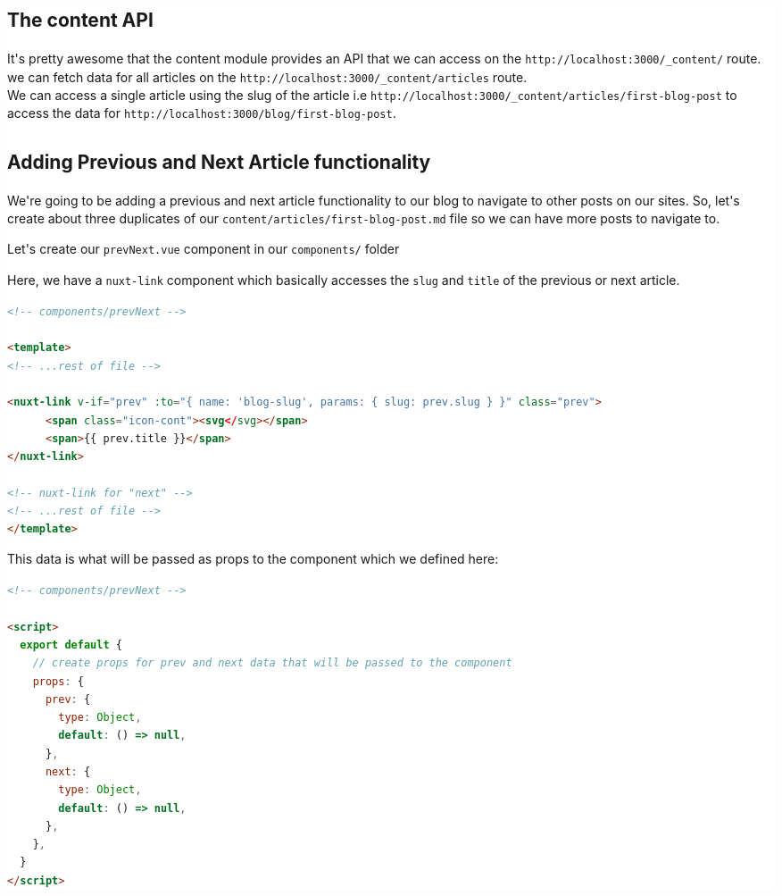 <img-cont src="Creating-a-blog-using-Nuxt-and-Nuxt-Content---with-TailwindCSS/blog-with-nuxt-content-configure-blog-with-html-markup-Annotation 2021-07-11 175231.png" alt="Add information box using Vue components"></img-cont>

## The content API

It's pretty awesome that the content module provides an API that we can access on the `http://localhost:3000/_content/` route. we can fetch data for all articles on the `http://localhost:3000/_content/articles` route.
<br>
We can access a single article using the slug of the article i.e `http://localhost:3000/_content/articles/first-blog-post` to access the data for `http://localhost:3000/blog/first-blog-post`.

## Adding Previous and Next Article functionality

We're going to be adding a previous and next article functionality to our blog to navigate to other posts on our sites.
So, let's create about three duplicates of our `content/articles/first-blog-post.md` file so we can have more posts to navigate to.



<img-cont src="Creating-a-blog-using-Nuxt-and-Nuxt-Content---with-TailwindCSS/blog-with-nuxt-content-duplicate-article-Annotation 2021-07-11 190022.png" alt="Duplicates of article"></img-cont>

Let's create our `prevNext.vue` component in our `components/` folder

Here, we have a `nuxt-link` component which basically accesses the `slug` and `title` of the previous or next article.

```html
<!-- components/prevNext -->

<template>
<!-- ...rest of file -->

<nuxt-link v-if="prev" :to="{ name: 'blog-slug', params: { slug: prev.slug } }" class="prev">
      <span class="icon-cont"><svg</svg></span>
      <span>{{ prev.title }}</span>
</nuxt-link>

<!-- nuxt-link for "next" -->
<!-- ...rest of file -->
</template>
```

This data is what will be passed as props to the component which we defined here:

```html
<!-- components/prevNext -->

<script>
  export default {
    // create props for prev and next data that will be passed to the component
    props: {
      prev: {
        type: Object,
        default: () => null,
      },
      next: {
        type: Object,
        default: () => null,
      },
    },
  }
</script>
```
